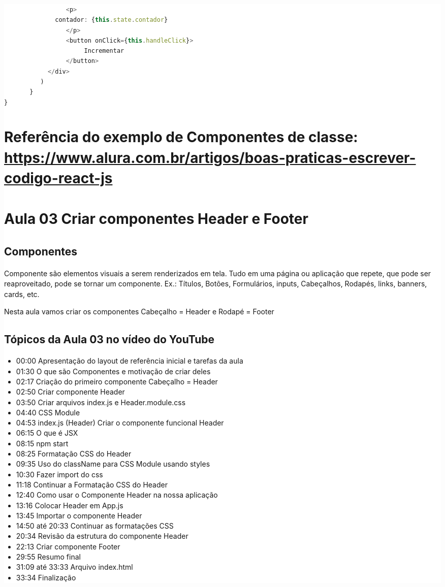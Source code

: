 ~~~javascript
                 <p>
              contador: {this.state.contador}
                 </p>
                 <button onClick={this.handleClick}>
                      Incrementar
                 </button>
            </div>
          )
       }
}
~~~

Referência do exemplo de Componentes de classe:
<https://www.alura.com.br/artigos/boas-praticas-escrever-codigo-react-js>
=======
# Aula 03 Criar componentes Header e Footer

## Componentes

Componente são elementos visuais a serem renderizados em tela. Tudo em uma página ou aplicação que repete, que pode ser reaproveitado, pode se tornar um componente. Ex.: Títulos, Botões, Formulários, inputs, Cabeçalhos, Rodapés, links, banners, cards, etc.

Nesta aula vamos criar os componentes Cabeçalho = Header e Rodapé = Footer

## Tópicos da Aula 03 no vídeo do YouTube

* 00:00 Apresentação do layout de referência inicial e tarefas da aula
* 01:30 O que são Componentes e motivação de criar deles
* 02:17 Criação do primeiro componente Cabeçalho = Header
* 02:50 Criar componente Header
* 03:50 Criar arquivos index.js e Header.module.css
* 04:40 CSS Module
* 04:53 index.js (Header) Criar o componente funcional Header
* 06:15 O que é JSX
* 08:15 npm start
* 08:25 Formatação CSS do Header
* 09:35 Uso do className para CSS Module usando styles
* 10:30 Fazer import do css
* 11:18 Continuar a Formatação CSS do Header
* 12:40 Como usar o Componente Header na nossa aplicação
* 13:16 Colocar Header em App.js
* 13:45 Importar o componente Header
* 14:50 até 20:33 Continuar as formatações CSS
* 20:34 Revisão da estrutura do componente Header
* 22:13 Criar componente Footer
* 29:55 Resumo final
* 31:09 até 33:33 Arquivo index.html
* 33:34 Finalização
